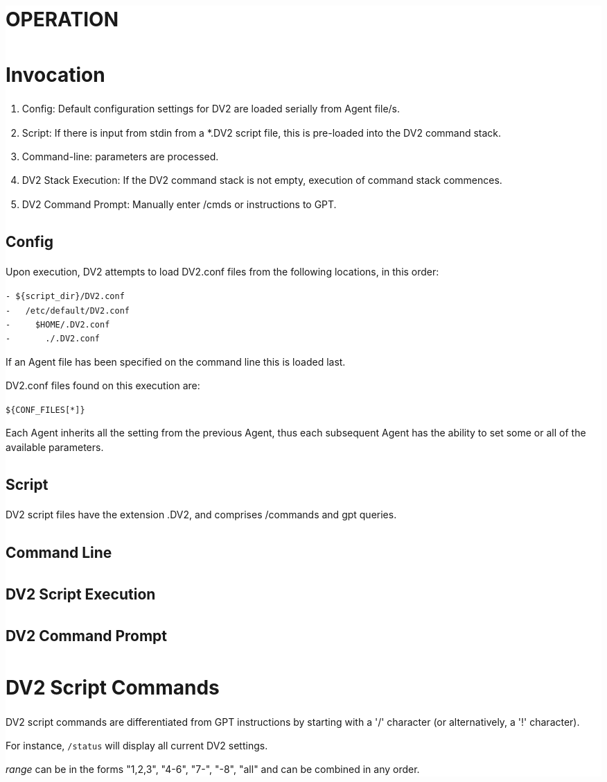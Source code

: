 # OPERATION

# Invocation
  1. Config: Default configuration settings for DV2 are loaded serially from Agent file/s.

  2. Script: If there is input from stdin from a \*.DV2 script file, this is pre-loaded into the DV2 command stack.

  3. Command-line: parameters are processed.

  4. DV2 Stack Execution: If the DV2 command stack is not empty, execution of command stack commences.

  5. DV2 Command Prompt: Manually enter /cmds or instructions to GPT.

## Config
Upon execution, DV2 attempts to load DV2.conf files from the following locations, in this order:

    - ${script_dir}/DV2.conf
    -   /etc/default/DV2.conf
    -     $HOME/.DV2.conf
    -       ./.DV2.conf

If an Agent file has been specified on the command line this is loaded last.

DV2.conf files found on this execution are:

    ${CONF_FILES[*]}

Each Agent inherits all the setting from the previous Agent, thus each subsequent Agent has the ability to set some or all of the available parameters.

## Script
DV2 script files have the extension .DV2, and comprises /commands and gpt queries.

## Command Line

## DV2 Script Execution

## DV2 Command Prompt

# DV2 Script Commands
DV2 script commands are differentiated from GPT instructions by starting with a '/' character (or alternatively, a '!' character).

For instance, `/status` will display all current DV2 settings.

*range* can be in the forms "1,2,3", "4-6", "7-", "-8", "all" and can be combined in any order.
